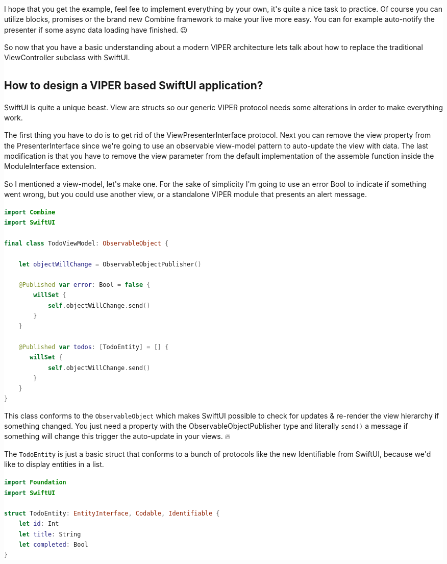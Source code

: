 I hope that you get the example, feel fee to implement everything by your own, it's quite a nice task to practice. Of course you can utilize blocks, promises or the brand new Combine framework to make your live more easy. You can for example auto-notify the presenter if some async data loading have finished. 😉

So now that you have a basic understanding about a modern VIPER architecture lets talk about how to replace the traditional ViewController subclass with SwiftUI.

## How to design a VIPER based SwiftUI application?

SwiftUI is quite a unique beast. View are structs so our generic VIPER protocol needs some alterations in order to make everything work.

The first thing you have to do is to get rid of the ViewPresenterInterface protocol. Next you can remove the view property from the PresenterInterface since we're going to use an observable view-model pattern to auto-update the view with data. The last modification is that you have to remove the view parameter from the default implementation of the assemble function inside the ModuleInterface extension.

So I mentioned a view-model, let's make one. For the sake of simplicity I'm going to use an error Bool to indicate if something went wrong, but you could use another view, or a standalone VIPER module that presents an alert message.

```swift
import Combine
import SwiftUI

final class TodoViewModel: ObservableObject {

    let objectWillChange = ObservableObjectPublisher()

    @Published var error: Bool = false {
        willSet {
            self.objectWillChange.send()
        }
    }

    @Published var todos: [TodoEntity] = [] {
       willSet {
            self.objectWillChange.send()
        }
    }
}
```

This class conforms to the `ObservableObject` which makes SwiftUI possible to check for updates & re-render the view hierarchy if something changed. You just need a property with the ObservableObjectPublisher type and literally `send()` a message if something will change this trigger the auto-update in your views. 🔥

The `TodoEntity` is just a basic struct that conforms to a bunch of protocols like the new Identifiable from SwiftUI, because we'd like to display entities in a list.


```swift
import Foundation
import SwiftUI

struct TodoEntity: EntityInterface, Codable, Identifiable {
    let id: Int
    let title: String
    let completed: Bool
}
```
